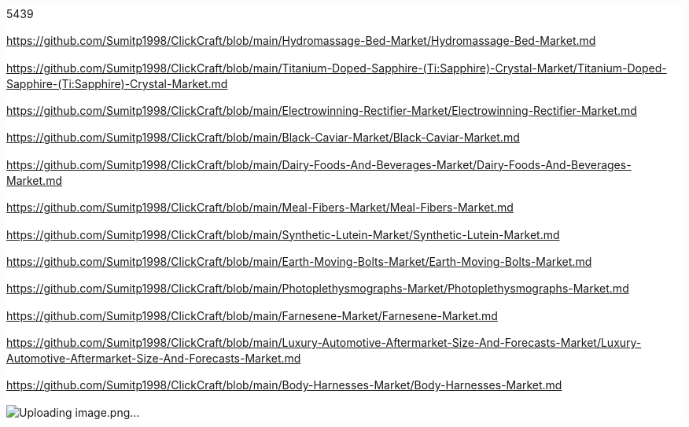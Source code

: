 5439</p><p><a href="https://github.com/Sumitp1998/ClickCraft/blob/main/Hydromassage-Bed-Market/Hydromassage-Bed-Market.md">https://github.com/Sumitp1998/ClickCraft/blob/main/Hydromassage-Bed-Market/Hydromassage-Bed-Market.md</a></p><p><a href="https://github.com/Sumitp1998/ClickCraft/blob/main/Titanium-Doped-Sapphire-(Ti:Sapphire)-Crystal-Market/Titanium-Doped-Sapphire-(Ti:Sapphire)-Crystal-Market.md">https://github.com/Sumitp1998/ClickCraft/blob/main/Titanium-Doped-Sapphire-(Ti:Sapphire)-Crystal-Market/Titanium-Doped-Sapphire-(Ti:Sapphire)-Crystal-Market.md</a></p><p><a href="https://github.com/Sumitp1998/ClickCraft/blob/main/Electrowinning-Rectifier-Market/Electrowinning-Rectifier-Market.md">https://github.com/Sumitp1998/ClickCraft/blob/main/Electrowinning-Rectifier-Market/Electrowinning-Rectifier-Market.md</a></p><p><a href="https://github.com/Sumitp1998/ClickCraft/blob/main/Black-Caviar-Market/Black-Caviar-Market.md">https://github.com/Sumitp1998/ClickCraft/blob/main/Black-Caviar-Market/Black-Caviar-Market.md</a></p><p><a href="https://github.com/Sumitp1998/ClickCraft/blob/main/Dairy-Foods-And-Beverages-Market/Dairy-Foods-And-Beverages-Market.md">https://github.com/Sumitp1998/ClickCraft/blob/main/Dairy-Foods-And-Beverages-Market/Dairy-Foods-And-Beverages-Market.md</a></p><p><a href="https://github.com/Sumitp1998/ClickCraft/blob/main/Meal-Fibers-Market/Meal-Fibers-Market.md">https://github.com/Sumitp1998/ClickCraft/blob/main/Meal-Fibers-Market/Meal-Fibers-Market.md</a></p><p><a href="https://github.com/Sumitp1998/ClickCraft/blob/main/Synthetic-Lutein-Market/Synthetic-Lutein-Market.md">https://github.com/Sumitp1998/ClickCraft/blob/main/Synthetic-Lutein-Market/Synthetic-Lutein-Market.md</a></p><p><a href="https://github.com/Sumitp1998/ClickCraft/blob/main/Earth-Moving-Bolts-Market/Earth-Moving-Bolts-Market.md">https://github.com/Sumitp1998/ClickCraft/blob/main/Earth-Moving-Bolts-Market/Earth-Moving-Bolts-Market.md</a></p><p><a href="https://github.com/Sumitp1998/ClickCraft/blob/main/Photoplethysmographs-Market/Photoplethysmographs-Market.md">https://github.com/Sumitp1998/ClickCraft/blob/main/Photoplethysmographs-Market/Photoplethysmographs-Market.md</a></p><p><a href="https://github.com/Sumitp1998/ClickCraft/blob/main/Farnesene-Market/Farnesene-Market.md">https://github.com/Sumitp1998/ClickCraft/blob/main/Farnesene-Market/Farnesene-Market.md</a></p><p><a href="https://github.com/Sumitp1998/ClickCraft/blob/main/Luxury-Automotive-Aftermarket-Size-And-Forecasts-Market/Luxury-Automotive-Aftermarket-Size-And-Forecasts-Market.md">https://github.com/Sumitp1998/ClickCraft/blob/main/Luxury-Automotive-Aftermarket-Size-And-Forecasts-Market/Luxury-Automotive-Aftermarket-Size-And-Forecasts-Market.md</a></p><p><a href="https://github.com/Sumitp1998/ClickCraft/blob/main/Body-Harnesses-Market/Body-Harnesses-Market.md">https://github.com/Sumitp1998/ClickCraft/blob/main/Body-Harnesses-Market/Body-Harnesses-Market.md</a></p>
![Uploading image.png…]()
